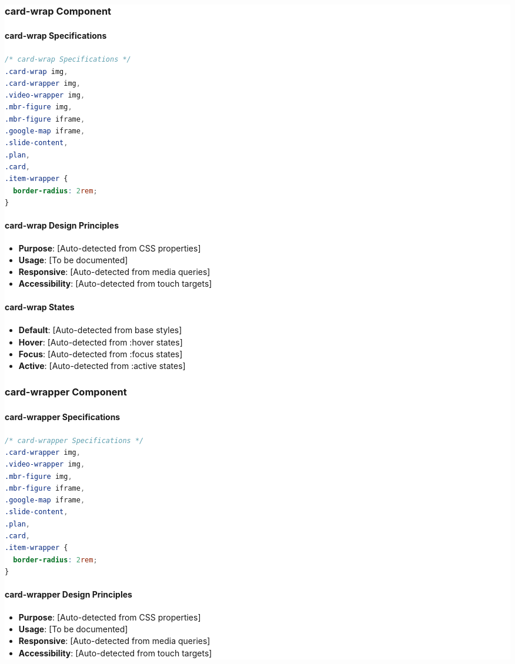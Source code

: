 
### card-wrap Component

#### card-wrap Specifications
```css
/* card-wrap Specifications */
.card-wrap img,
.card-wrapper img,
.video-wrapper img,
.mbr-figure img,
.mbr-figure iframe,
.google-map iframe,
.slide-content,
.plan,
.card,
.item-wrapper {
  border-radius: 2rem;
}
```

#### card-wrap Design Principles
- **Purpose**: [Auto-detected from CSS properties]
- **Usage**: [To be documented]
- **Responsive**: [Auto-detected from media queries]
- **Accessibility**: [Auto-detected from touch targets]

#### card-wrap States
- **Default**: [Auto-detected from base styles]
- **Hover**: [Auto-detected from :hover states]
- **Focus**: [Auto-detected from :focus states]
- **Active**: [Auto-detected from :active states]


### card-wrapper Component

#### card-wrapper Specifications
```css
/* card-wrapper Specifications */
.card-wrapper img,
.video-wrapper img,
.mbr-figure img,
.mbr-figure iframe,
.google-map iframe,
.slide-content,
.plan,
.card,
.item-wrapper {
  border-radius: 2rem;
}
```

#### card-wrapper Design Principles
- **Purpose**: [Auto-detected from CSS properties]
- **Usage**: [To be documented]
- **Responsive**: [Auto-detected from media queries]
- **Accessibility**: [Auto-detected from touch targets]
